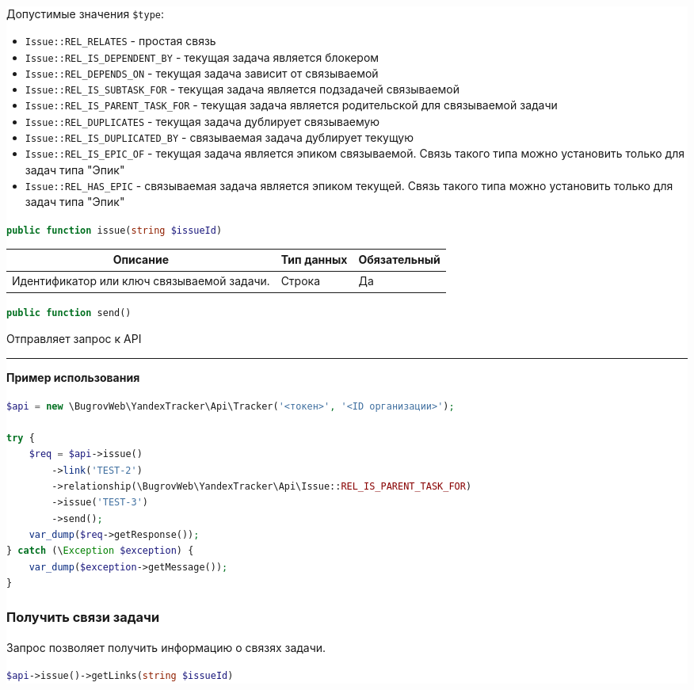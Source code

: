 Допустимые значения `$type`:

- `Issue::REL_RELATES` - простая связь
- `Issue::REL_IS_DEPENDENT_BY` - текущая задача является блокером
- `Issue::REL_DEPENDS_ON` - текущая задача зависит от связываемой
- `Issue::REL_IS_SUBTASK_FOR` - текущая задача является подзадачей связываемой
- `Issue::REL_IS_PARENT_TASK_FOR` - текущая задача является родительской для связываемой задачи
- `Issue::REL_DUPLICATES` - текущая задача дублирует связываемую
- `Issue::REL_IS_DUPLICATED_BY` - связываемая задача дублирует текущую
- `Issue::REL_IS_EPIC_OF` - текущая задача является эпиком связываемой. Связь такого типа можно установить только для
  задач типа "Эпик"
- `Issue::REL_HAS_EPIC` - связываемая задача является эпиком текущей. Связь такого типа можно установить только для
  задач типа "Эпик"

```php
public function issue(string $issueId)
```

| Описание                                   | Тип данных | Обязательный |
|--------------------------------------------|------------|--------------|
| Идентификатор или ключ связываемой задачи. | Строка     | Да           |

```php
public function send()
```

Отправляет запрос к API

___

**Пример использования**

```php
$api = new \BugrovWeb\YandexTracker\Api\Tracker('<токен>', '<ID организации>');

try {
    $req = $api->issue()
        ->link('TEST-2')
        ->relationship(\BugrovWeb\YandexTracker\Api\Issue::REL_IS_PARENT_TASK_FOR)
        ->issue('TEST-3')
        ->send();
    var_dump($req->getResponse());
} catch (\Exception $exception) {
    var_dump($exception->getMessage());
}
```

### Получить связи задачи

Запрос позволяет получить информацию о связях задачи.

```php
$api->issue()->getLinks(string $issueId)
```
